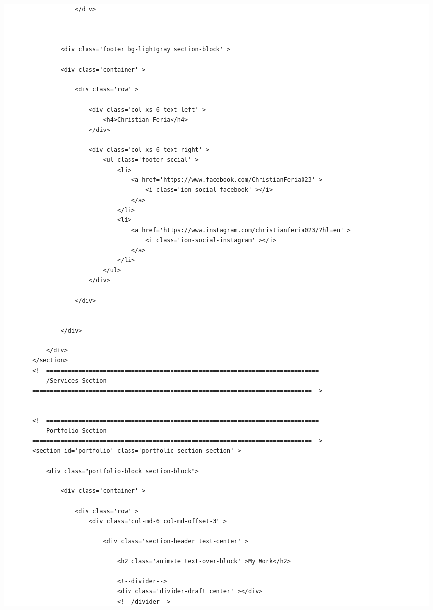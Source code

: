 						</div>
				
				
				
					<div class='footer bg-lightgray section-block' >
					
					<div class='container' >
						
						<div class='row' >
							
							<div class='col-xs-6 text-left' >
								<h4>Christian Feria</h4>
							</div>
							
							<div class='col-xs-6 text-right' >
								<ul class='footer-social' >
									<li>
										<a href='https://www.facebook.com/ChristianFeria023' >
											<i class='ion-social-facebook' ></i>
										</a>
									</li>
									<li>
										<a href='https://www.instagram.com/christianferia023/?hl=en' >
											<i class='ion-social-instagram' ></i>
										</a>
									</li>
								</ul>
							</div>
							
						</div>
					
						
					</div>
					
				</div>
			</section>
			<!--=============================================================================
				/Services Section
			===============================================================================-->
			
			
			<!--=============================================================================
				Portfolio Section
			===============================================================================-->
			<section id='portfolio' class='portfolio-section section' >
				
				<div class="portfolio-block section-block">

					<div class='container' >
					
						<div class='row' >
							<div class='col-md-6 col-md-offset-3' >
								
								<div class='section-header text-center' >
								
									<h2 class='animate text-over-block' >My Work</h2>
									
									<!--divider-->
									<div class='divider-draft center' ></div>
									<!--/divider-->
									